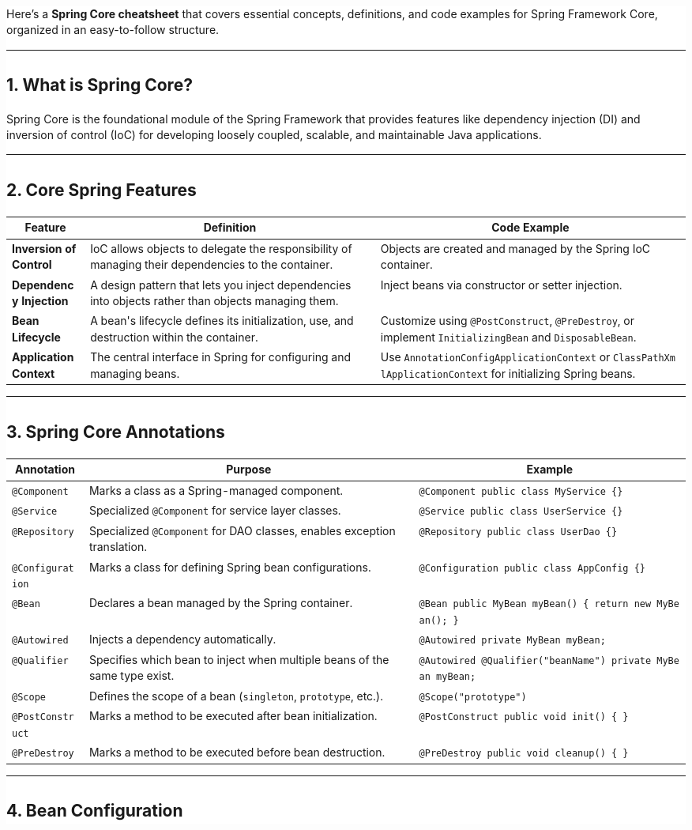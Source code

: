 Here’s a **Spring Core cheatsheet** that covers essential concepts, definitions, and code examples for Spring Framework Core, organized in an easy-to-follow structure. 

---

## **1. What is Spring Core?**
Spring Core is the foundational module of the Spring Framework that provides features like dependency injection (DI) and inversion of control (IoC) for developing loosely coupled, scalable, and maintainable Java applications.

---

## **2. Core Spring Features**

| **Feature**              | **Definition**                                                                                   | **Code Example**                                                                                                 |
|---------------------------|---------------------------------------------------------------------------------------------------|-----------------------------------------------------------------------------------------------------------------|
| **Inversion of Control**  | IoC allows objects to delegate the responsibility of managing their dependencies to the container.| Objects are created and managed by the Spring IoC container.                                                   |
| **Dependency Injection**  | A design pattern that lets you inject dependencies into objects rather than objects managing them.| Inject beans via constructor or setter injection.                                                              |
| **Bean Lifecycle**        | A bean's lifecycle defines its initialization, use, and destruction within the container.        | Customize using `@PostConstruct`, `@PreDestroy`, or implement `InitializingBean` and `DisposableBean`.         |
| **ApplicationContext**    | The central interface in Spring for configuring and managing beans.                             | Use `AnnotationConfigApplicationContext` or `ClassPathXmlApplicationContext` for initializing Spring beans.    |

---

## **3. Spring Core Annotations**

| **Annotation**           | **Purpose**                                                                                      | **Example**                                                                                                     |
|---------------------------|--------------------------------------------------------------------------------------------------|-----------------------------------------------------------------------------------------------------------------|
| `@Component`              | Marks a class as a Spring-managed component.                                                    | `@Component public class MyService {}`                                                                          |
| `@Service`                | Specialized `@Component` for service layer classes.                                              | `@Service public class UserService {}`                                                                          |
| `@Repository`             | Specialized `@Component` for DAO classes, enables exception translation.                        | `@Repository public class UserDao {}`                                                                           |
| `@Configuration`          | Marks a class for defining Spring bean configurations.                                           | `@Configuration public class AppConfig {}`                                                                      |
| `@Bean`                   | Declares a bean managed by the Spring container.                                                 | `@Bean public MyBean myBean() { return new MyBean(); }`                                                         |
| `@Autowired`              | Injects a dependency automatically.                                                             | `@Autowired private MyBean myBean;`                                                                             |
| `@Qualifier`              | Specifies which bean to inject when multiple beans of the same type exist.                      | `@Autowired @Qualifier("beanName") private MyBean myBean;`                                                      |
| `@Scope`                  | Defines the scope of a bean (`singleton`, `prototype`, etc.).                                    | `@Scope("prototype")`                                                                                           |
| `@PostConstruct`          | Marks a method to be executed after bean initialization.                                         | `@PostConstruct public void init() { }`                                                                         |
| `@PreDestroy`             | Marks a method to be executed before bean destruction.                                           | `@PreDestroy public void cleanup() { }`                                                                         |

---

## **4. Bean Configuration**
